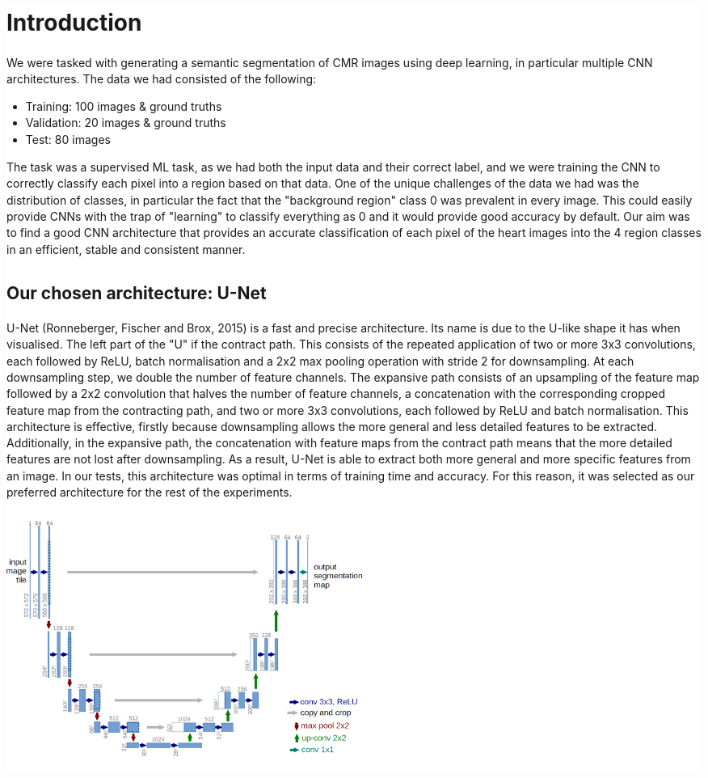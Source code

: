 # Introduction

We were tasked with generating a semantic segmentation of CMR images
using deep learning, in particular multiple CNN architectures. The data
we had consisted of the following:

-   Training: 100 images & ground truths
-   Validation: 20 images & ground truths
-   Test: 80 images

The task was a supervised ML task, as we had both the input data and
their correct label, and we were training the CNN to correctly classify
each pixel into a region based on that data. One of the unique
challenges of the data we had was the distribution of classes, in
particular the fact that the "background region" class 0 was prevalent
in every image. This could easily provide CNNs with the trap of
"learning" to classify everything as 0 and it would provide good
accuracy by default. Our aim was to find a good CNN architecture that
provides an accurate classification of each pixel of the heart images
into the 4 region classes in an efficient, stable and consistent manner.

## Our chosen architecture: U-Net

U-Net (Ronneberger, Fischer and Brox, 2015) is a fast and precise
architecture. Its name is due to the U-like shape it has when
visualised. The left part of the "U" if the contract path. This consists
of the repeated application of two or more 3x3 convolutions, each
followed by ReLU, batch normalisation and a 2x2 max pooling operation
with stride 2 for downsampling. At each downsampling step, we double the
number of feature channels. The expansive path consists of an upsampling
of the feature map followed by a 2x2 convolution that halves the number
of feature channels, a concatenation with the corresponding cropped
feature map from the contracting path, and two or more 3x3 convolutions,
each followed by ReLU and batch normalisation. This architecture is
effective, firstly because downsampling allows the more general and less
detailed features to be extracted. Additionally, in the expansive path,
the concatenation with feature maps from the contract path means that
the more detailed features are not lost after downsampling. As a result,
U-Net is able to extract both more general and more specific features
from an image. In our tests, this architecture was optimal in terms of
training time and accuracy. For this reason, it was selected as our
preferred architecture for the rest of the experiments.


![image1-2.png](readme_images/image1-2.png)

